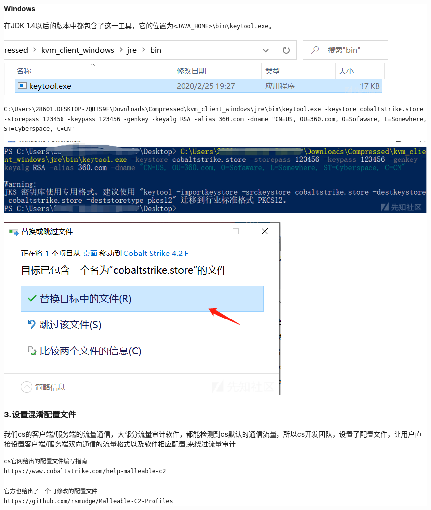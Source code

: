 
**Windows**

在JDK 1.4以后的版本中都包含了这一工具，它的位置为`<JAVA_HOME>\bin\keytool.exe`。

[![](assets/1698897091-40bfc34b7ade29fa04141b4c2d1c8aa8.png)](https://xzfile.aliyuncs.com/media/upload/picture/20210506234411-e700baf4-ae81-1.png)

```plain
C:\Users\28601.DESKTOP-7QBTS9F\Downloads\Compressed\kvm_client_windows\jre\bin\keytool.exe -keystore cobaltstrike.store -storepass 123456 -keypass 123456 -genkey -keyalg RSA -alias 360.com -dname "CN=US, OU=360.com, O=Sofaware, L=Somewhere, ST=Cyberspace, C=CN"
```

[![](assets/1698897091-c55e4b20ad082910d88c27ad7ae2e43c.png)](https://xzfile.aliyuncs.com/media/upload/picture/20210506234417-ea73f37c-ae81-1.png)

[![](assets/1698897091-9293537dd417e3995ec6edf619ca287c.png)](https://xzfile.aliyuncs.com/media/upload/picture/20210506234624-36049cd8-ae82-1.png)

### 3.设置混淆配置文件

我们cs的客户端/服务端的流量通信，大部分流量审计软件，都能检测到cs默认的通信流量，所以cs开发团队，设置了配置文件，让用户直接设置客户端/服务端双向通信的流量格式以及软件相应配置,来绕过流量审计

```plain
cs官网给出的配置文件编写指南
https://www.cobaltstrike.com/help-malleable-c2

官方也给出了一个可修改的配置文件
https://github.com/rsmudge/Malleable-C2-Profiles
```
